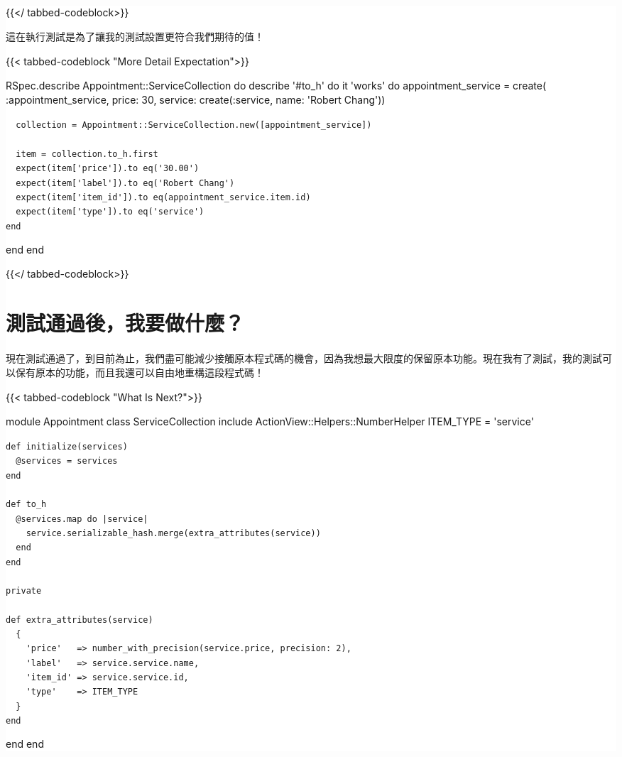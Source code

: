 {{</ tabbed-codeblock>}}

這在執行測試是為了讓我的測試設置更符合我們期待的值！

{{< tabbed-codeblock "More Detail Expectation">}}

RSpec.describe Appointment::ServiceCollection do
  describe '#to_h' do
    it 'works' do
      appointment_service = create(
        :appointment_service, 
        price: 30,
        service: create(:service, name: 'Robert Chang'))
        
      collection = Appointment::ServiceCollection.new([appointment_service])
      
      item = collection.to_h.first
      expect(item['price']).to eq('30.00')
      expect(item['label']).to eq('Robert Chang')
      expect(item['item_id']).to eq(appointment_service.item.id)
      expect(item['type']).to eq('service')
    end
  end
end

{{</ tabbed-codeblock>}}

# 測試通過後，我要做什麼？

現在測試通過了，到目前為止，我們盡可能減少接觸原本程式碼的機會，因為我想最大限度的保留原本功能。現在我有了測試，我的測試可以保有原本的功能，而且我還可以自由地重構這段程式碼！


{{< tabbed-codeblock "What Is Next?">}}

module Appointment
  class ServiceCollection
    include ActionView::Helpers::NumberHelper
    ITEM_TYPE = 'service'

    def initialize(services)
      @services = services
    end

    def to_h
      @services.map do |service|
        service.serializable_hash.merge(extra_attributes(service))
      end
    end

    private

    def extra_attributes(service)
      {
        'price'   => number_with_precision(service.price, precision: 2),
        'label'   => service.service.name,
        'item_id' => service.service.id,
        'type'    => ITEM_TYPE
      }
    end
  end
end
